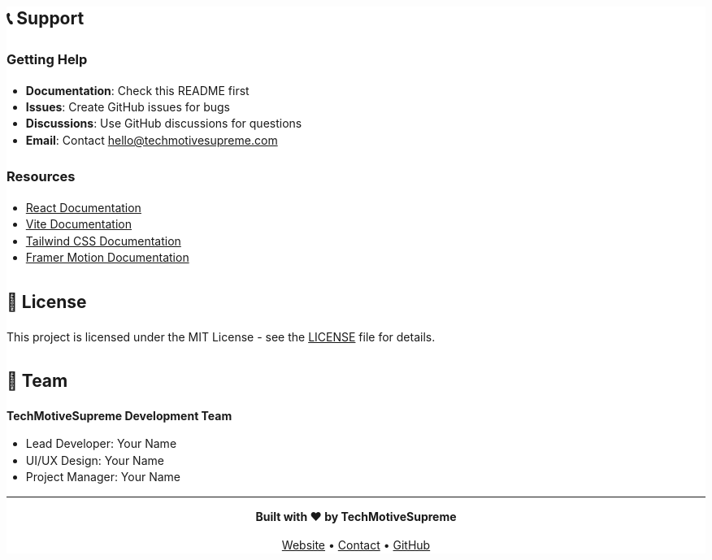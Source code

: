 ## 📞 Support

### Getting Help

- **Documentation**: Check this README first
- **Issues**: Create GitHub issues for bugs
- **Discussions**: Use GitHub discussions for questions
- **Email**: Contact hello@techmotivesupreme.com

### Resources

- [React Documentation](https://react.dev)
- [Vite Documentation](https://vitejs.dev)
- [Tailwind CSS Documentation](https://tailwindcss.com)
- [Framer Motion Documentation](https://www.framer.com/motion)

## 📄 License

This project is licensed under the MIT License - see the [LICENSE](LICENSE) file for details.

## 👥 Team

**TechMotiveSupreme Development Team**

- Lead Developer: Your Name
- UI/UX Design: Your Name
- Project Manager: Your Name

---

<div align="center">

**Built with ❤️ by TechMotiveSupreme**

[Website](https://techmotivesupreme.com) • [Contact](mailto:hello@techmotivesupreme.com) • [GitHub](https://github.com/your-username)

</div>
